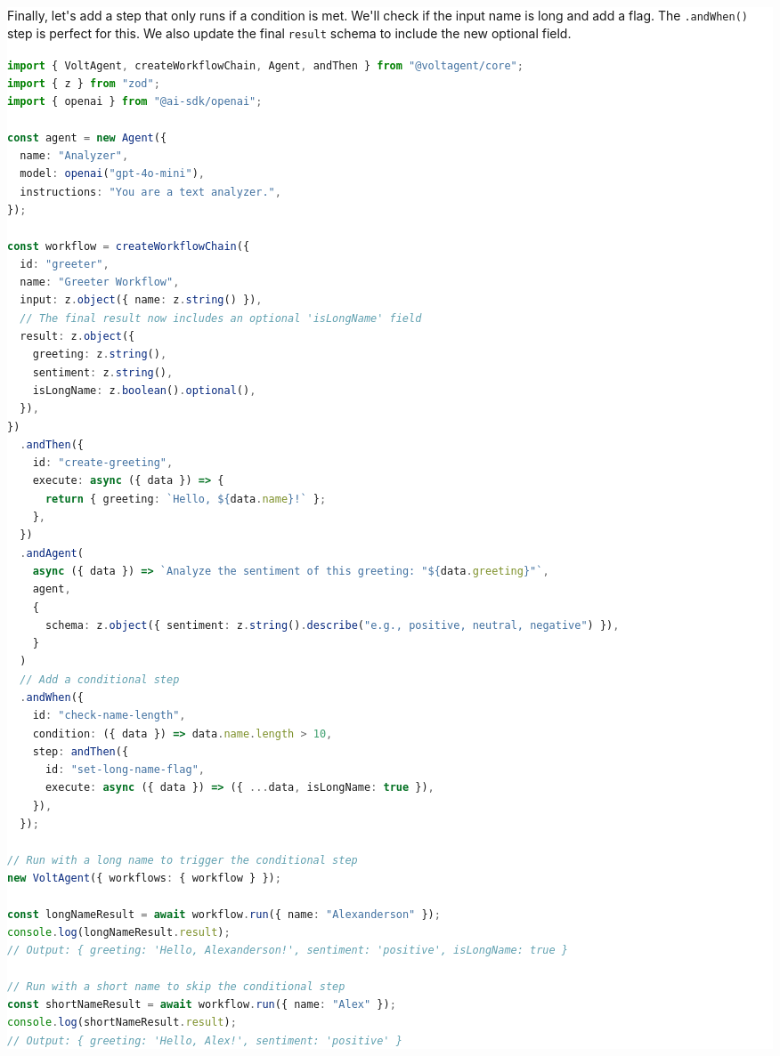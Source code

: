 Finally, let's add a step that only runs if a condition is met. We'll check if the input name is long and add a flag. The `.andWhen()` step is perfect for this. We also update the final `result` schema to include the new optional field.

```typescript
import { VoltAgent, createWorkflowChain, Agent, andThen } from "@voltagent/core";
import { z } from "zod";
import { openai } from "@ai-sdk/openai";

const agent = new Agent({
  name: "Analyzer",
  model: openai("gpt-4o-mini"),
  instructions: "You are a text analyzer.",
});

const workflow = createWorkflowChain({
  id: "greeter",
  name: "Greeter Workflow",
  input: z.object({ name: z.string() }),
  // The final result now includes an optional 'isLongName' field
  result: z.object({
    greeting: z.string(),
    sentiment: z.string(),
    isLongName: z.boolean().optional(),
  }),
})
  .andThen({
    id: "create-greeting",
    execute: async ({ data }) => {
      return { greeting: `Hello, ${data.name}!` };
    },
  })
  .andAgent(
    async ({ data }) => `Analyze the sentiment of this greeting: "${data.greeting}"`,
    agent,
    {
      schema: z.object({ sentiment: z.string().describe("e.g., positive, neutral, negative") }),
    }
  )
  // Add a conditional step
  .andWhen({
    id: "check-name-length",
    condition: ({ data }) => data.name.length > 10,
    step: andThen({
      id: "set-long-name-flag",
      execute: async ({ data }) => ({ ...data, isLongName: true }),
    }),
  });

// Run with a long name to trigger the conditional step
new VoltAgent({ workflows: { workflow } });

const longNameResult = await workflow.run({ name: "Alexanderson" });
console.log(longNameResult.result);
// Output: { greeting: 'Hello, Alexanderson!', sentiment: 'positive', isLongName: true }

// Run with a short name to skip the conditional step
const shortNameResult = await workflow.run({ name: "Alex" });
console.log(shortNameResult.result);
// Output: { greeting: 'Hello, Alex!', sentiment: 'positive' }
```
